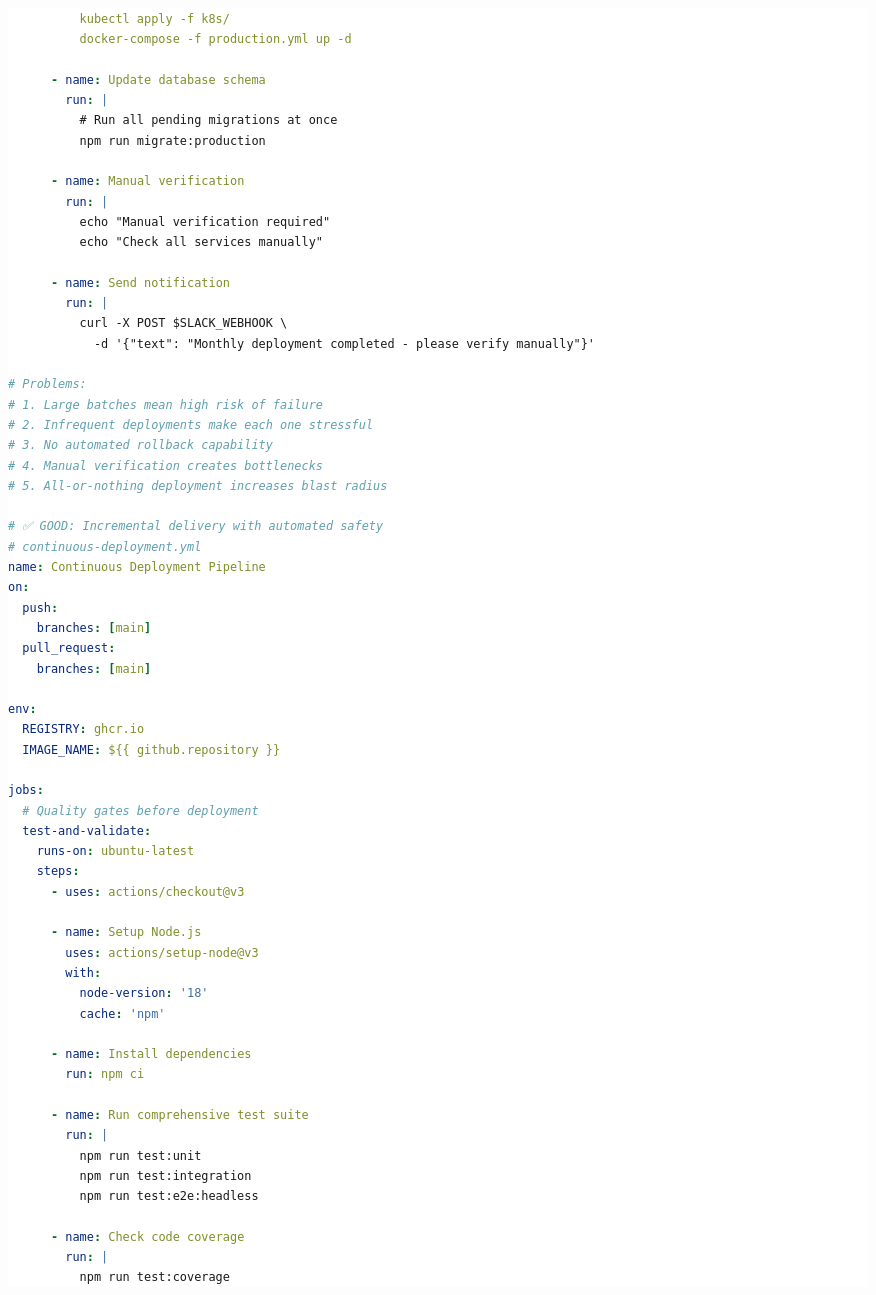 ```yaml
          kubectl apply -f k8s/
          docker-compose -f production.yml up -d

      - name: Update database schema
        run: |
          # Run all pending migrations at once
          npm run migrate:production

      - name: Manual verification
        run: |
          echo "Manual verification required"
          echo "Check all services manually"

      - name: Send notification
        run: |
          curl -X POST $SLACK_WEBHOOK \
            -d '{"text": "Monthly deployment completed - please verify manually"}'

# Problems:
# 1. Large batches mean high risk of failure
# 2. Infrequent deployments make each one stressful
# 3. No automated rollback capability
# 4. Manual verification creates bottlenecks
# 5. All-or-nothing deployment increases blast radius

# ✅ GOOD: Incremental delivery with automated safety
# continuous-deployment.yml
name: Continuous Deployment Pipeline
on:
  push:
    branches: [main]
  pull_request:
    branches: [main]

env:
  REGISTRY: ghcr.io
  IMAGE_NAME: ${{ github.repository }}

jobs:
  # Quality gates before deployment
  test-and-validate:
    runs-on: ubuntu-latest
    steps:
      - uses: actions/checkout@v3

      - name: Setup Node.js
        uses: actions/setup-node@v3
        with:
          node-version: '18'
          cache: 'npm'

      - name: Install dependencies
        run: npm ci

      - name: Run comprehensive test suite
        run: |
          npm run test:unit
          npm run test:integration
          npm run test:e2e:headless

      - name: Check code coverage
        run: |
          npm run test:coverage
```